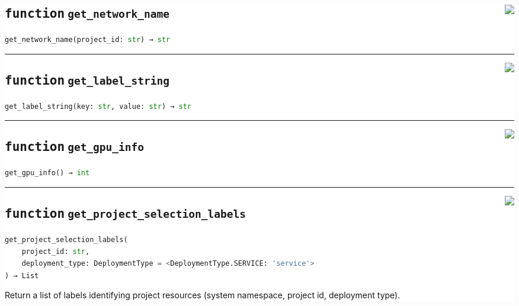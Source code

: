 <a href="https://github.com/ml-tooling/contaxy/blob/main/backend/src/contaxy/managers/deployment/utils.py#L308"><img align="right" style="float:right;" src="https://img.shields.io/badge/-source-cccccc?style=flat-square"></a>

## <kbd>function</kbd> `get_network_name`

```python
get_network_name(project_id: str) → str
```






---

<a href="https://github.com/ml-tooling/contaxy/blob/main/backend/src/contaxy/managers/deployment/utils.py#L312"><img align="right" style="float:right;" src="https://img.shields.io/badge/-source-cccccc?style=flat-square"></a>

## <kbd>function</kbd> `get_label_string`

```python
get_label_string(key: str, value: str) → str
```






---

<a href="https://github.com/ml-tooling/contaxy/blob/main/backend/src/contaxy/managers/deployment/utils.py#L316"><img align="right" style="float:right;" src="https://img.shields.io/badge/-source-cccccc?style=flat-square"></a>

## <kbd>function</kbd> `get_gpu_info`

```python
get_gpu_info() → int
```






---

<a href="https://github.com/ml-tooling/contaxy/blob/main/backend/src/contaxy/managers/deployment/utils.py#L332"><img align="right" style="float:right;" src="https://img.shields.io/badge/-source-cccccc?style=flat-square"></a>

## <kbd>function</kbd> `get_project_selection_labels`

```python
get_project_selection_labels(
    project_id: str,
    deployment_type: DeploymentType = <DeploymentType.SERVICE: 'service'>
) → List
```

Return a list of labels identifying project resources (system namespace, project id, deployment type). 
